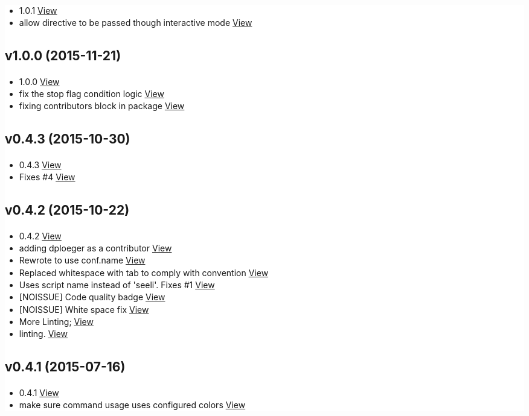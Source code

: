 *  1.0.1 [View](https://github.com/esatterwhite/node-seeli/commit/ab68bd168aa3b46cd11ffcff13a76b8dd226c194)
*  allow directive to be passed though interactive mode [View](https://github.com/esatterwhite/node-seeli/commit/a497df1bd7f203490f37973f7587ef1903d23506)


## v1.0.0 (2015-11-21)

*  1.0.0 [View](https://github.com/esatterwhite/node-seeli/commit/64c66a4d85dbe8d0bde03e307c23d8b2d1218cbb)
*  fix the stop flag condition logic [View](https://github.com/esatterwhite/node-seeli/commit/5012744ae227dadcc93e83cc4cc49fb42914dda6)
*  fixing contributors block in package [View](https://github.com/esatterwhite/node-seeli/commit/bb7c79e31215d749725e7f398b207fa771d5fe6d)


## v0.4.3 (2015-10-30)

*  0.4.3 [View](https://github.com/esatterwhite/node-seeli/commit/69c5ac46144f894b7f34aabd72d0f8c5cea1561f)
*  Fixes #4 [View](https://github.com/esatterwhite/node-seeli/commit/de841476d4d621500768eb930131999994aaabf0)


## v0.4.2 (2015-10-22)

*  0.4.2 [View](https://github.com/esatterwhite/node-seeli/commit/4e94c05b615268e1b8825dcf1d475ac07f4e4872)
*  adding dploeger as a contributor [View](https://github.com/esatterwhite/node-seeli/commit/8a7141c6bf548d5bac922eb9ce651dba164710b0)
*  Rewrote to use conf.name [View](https://github.com/esatterwhite/node-seeli/commit/09f266020272451dea468c2afe717adb70b0be9f)
*  Replaced whitespace with tab to comply with convention [View](https://github.com/esatterwhite/node-seeli/commit/c3901c1ba5fd1e30321774fdf8f193365a678929)
*  Uses script name instead of 'seeli'. Fixes #1 [View](https://github.com/esatterwhite/node-seeli/commit/b336e9bc185a33ebd1fadeda75bf356498f5d820)
*  [NOISSUE] Code quality badge [View](https://github.com/esatterwhite/node-seeli/commit/27fe92fe0ebe0ac6f0dfce58061be4e3878415c7)
*  [NOISSUE] White space fix [View](https://github.com/esatterwhite/node-seeli/commit/44d9c62a0af973780cdbb094c24ce9ecfbe2cd99)
*  More Linting; [View](https://github.com/esatterwhite/node-seeli/commit/2e7d6d0719695efbc290a1394a7bbaa1745e133c)
*  linting. [View](https://github.com/esatterwhite/node-seeli/commit/69c48b3332e25d45c7e45b3be81f8b712343f7e6)


## v0.4.1 (2015-07-16)

*  0.4.1 [View](https://github.com/esatterwhite/node-seeli/commit/748fbd503bfc0c38b95a2f62225cf6cfd4496ef1)
*  make sure command usage uses configured colors [View](https://github.com/esatterwhite/node-seeli/commit/6de76acdb7dd69e4a6b9431aa5f012ff34c6f91e)

